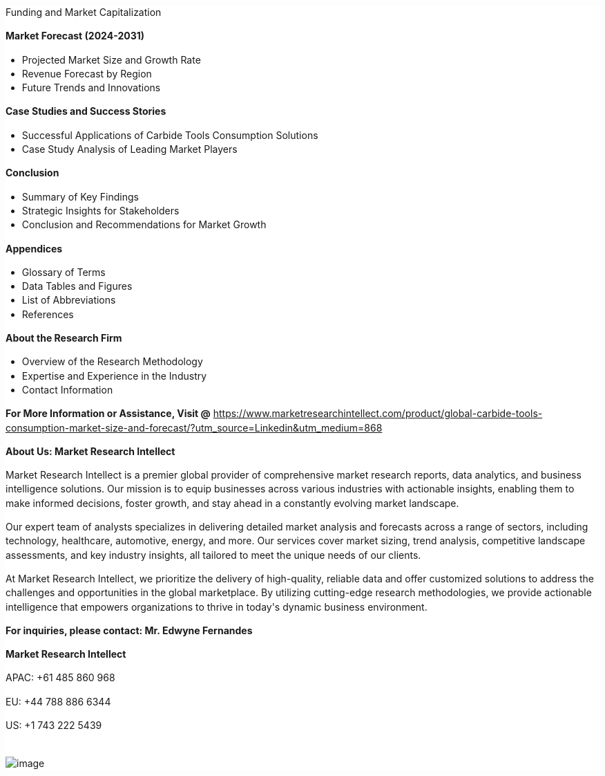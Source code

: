 Funding and Market Capitalization</li></ul><p><strong>Market Forecast (2024-2031)</strong></p><ul><li>Projected Market Size and Growth Rate</li><li>Revenue Forecast by Region</li><li>Future Trends and Innovations</li></ul><p><strong>Case Studies and Success Stories</strong></p><ul><li>Successful Applications of Carbide Tools Consumption Solutions</li><li>Case Study Analysis of Leading Market Players</li></ul><p><strong>Conclusion</strong></p><ul><li>Summary of Key Findings</li><li>Strategic Insights for Stakeholders</li><li>Conclusion and Recommendations for Market Growth</li></ul><p><strong>Appendices</strong></p><ul><li>Glossary of Terms</li><li>Data Tables and Figures</li><li>List of Abbreviations</li><li>References</li></ul><p><strong>About the Research Firm</strong></p><ul><li>Overview of the Research Methodology</li><li>Expertise and Experience in the Industry</li><li>Contact Information</li></ul></div><div class="article-main__content" data-test-id="publishing-text-block"><p><span class="font-[700]"><strong>For More Information or Assistance, Visit @</strong>&nbsp;<a href="https://www.marketresearchintellect.com/product/global-carbide-tools-consumption-market-size-and-forecast/?utm_source=Linkedin&utm_medium=868">https://www.marketresearchintellect.com/product/global-carbide-tools-consumption-market-size-and-forecast/?utm_source=Linkedin&utm_medium=868</a></span></p><p><strong>About Us: Market Research Intellect</strong></p><p>Market Research Intellect is a premier global provider of comprehensive market research reports, data analytics, and business intelligence solutions. Our mission is to equip businesses across various industries with actionable insights, enabling them to make informed decisions, foster growth, and stay ahead in a constantly evolving market landscape.</p><p>Our expert team of analysts specializes in delivering detailed market analysis and forecasts across a range of sectors, including technology, healthcare, automotive, energy, and more. Our services cover market sizing, trend analysis, competitive landscape assessments, and key industry insights, all tailored to meet the unique needs of our clients.</p><p>At Market Research Intellect, we prioritize the delivery of high-quality, reliable data and offer customized solutions to address the challenges and opportunities in the global marketplace. By utilizing cutting-edge research methodologies, we provide actionable intelligence that empowers organizations to thrive in today's dynamic business environment.</p><p><strong>For inquiries, please contact: Mr. Edwyne Fernandes</strong></p><p><strong>Market Research Intellect</strong></p><p>APAC: +61 485 860 968</p><p>EU: +44 788 886 6344</p><p>US: +1 743 222 5439</p></div><div class="article-main__content" data-test-id="publishing-text-block">&nbsp;</div>
![image](https://github.com/user-attachments/assets/1382210d-1f86-4f9e-91dd-cdebeedb8a3b)
